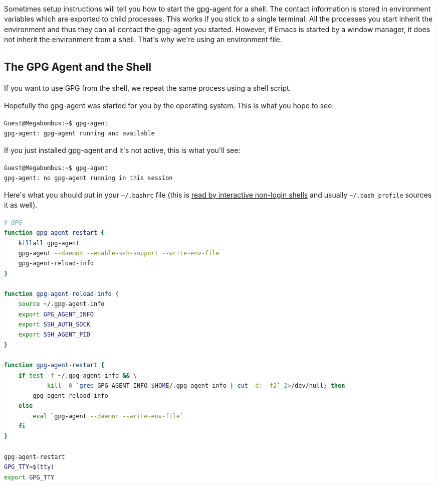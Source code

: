 ```elisp
```

Sometimes setup instructions will tell you how to start the gpg-agent
for a shell. The contact information is stored in environment
variables which are exported to child processes. This works if you
stick to a single terminal. All the processes you start inherit the
environment and thus they can all contact the gpg-agent you started.
However, if Emacs is started by a window manager, it does not inherit
the environment from a shell. That's why we're using an environment
file.

## The GPG Agent and the Shell

If you want to use GPG from the shell, we repeat the same process
using a shell script.

Hopefully the gpg-agent was started for you by the operating system.
This is what you hope to see:

```
Guest@Megabombus:~$ gpg-agent
gpg-agent: gpg-agent running and available
```

If you just installed gpg-agent and it's not active, this is what you'll see:

```
Guest@Megabombus:~$ gpg-agent
gpg-agent: no gpg-agent running in this session
```

Here's what you should put in your `~/.bashrc` file (this is
[read by interactive non-login shells](https://www.gnu.org/software/bash/manual/html_node/Bash-Startup-Files.html#Bash-Startup-Files)
and usually `~/.bash_profile` sources it as well).

```bash
# GPG
function gpg-agent-restart {
    killall gpg-agent
    gpg-agent --daemon --enable-ssh-support --write-env-file
    gpg-agent-reload-info
}

function gpg-agent-reload-info {
    source ~/.gpg-agent-info
    export GPG_AGENT_INFO
    export SSH_AUTH_SOCK
    export SSH_AGENT_PID
}

function gpg-agent-restart {
    if test -f ~/.gpg-agent-info && \
            kill -0 `grep GPG_AGENT_INFO $HOME/.gpg-agent-info | cut -d: -f2` 2>/dev/null; then
        gpg-agent-reload-info
    else
        eval `gpg-agent --daemon --write-env-file`
    fi
}

gpg-agent-restart
GPG_TTY=$(tty)
export GPG_TTY
```
